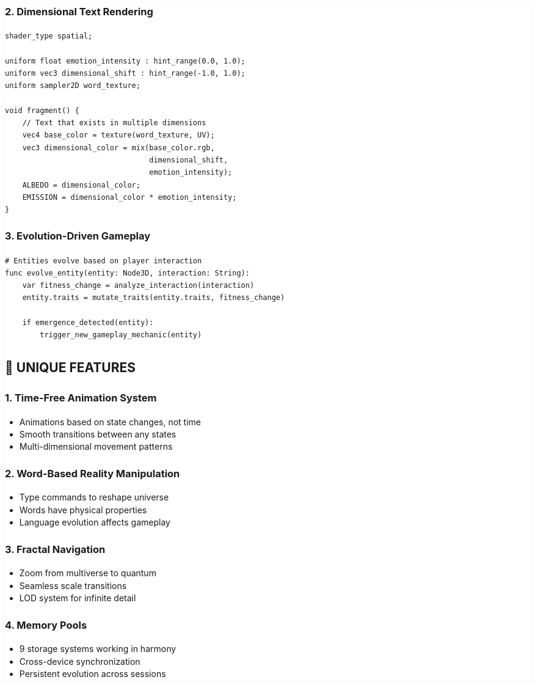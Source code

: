 ### 2. **Dimensional Text Rendering**
```gdscript
shader_type spatial;

uniform float emotion_intensity : hint_range(0.0, 1.0);
uniform vec3 dimensional_shift : hint_range(-1.0, 1.0);
uniform sampler2D word_texture;

void fragment() {
    // Text that exists in multiple dimensions
    vec4 base_color = texture(word_texture, UV);
    vec3 dimensional_color = mix(base_color.rgb, 
                                 dimensional_shift, 
                                 emotion_intensity);
    ALBEDO = dimensional_color;
    EMISSION = dimensional_color * emotion_intensity;
}
```

### 3. **Evolution-Driven Gameplay**
```gdscript
# Entities evolve based on player interaction
func evolve_entity(entity: Node3D, interaction: String):
    var fitness_change = analyze_interaction(interaction)
    entity.traits = mutate_traits(entity.traits, fitness_change)
    
    if emergence_detected(entity):
        trigger_new_gameplay_mechanic(entity)
```

## 🌟 UNIQUE FEATURES

### 1. **Time-Free Animation System**
- Animations based on state changes, not time
- Smooth transitions between any states
- Multi-dimensional movement patterns

### 2. **Word-Based Reality Manipulation**
- Type commands to reshape universe
- Words have physical properties
- Language evolution affects gameplay

### 3. **Fractal Navigation**
- Zoom from multiverse to quantum
- Seamless scale transitions
- LOD system for infinite detail

### 4. **Memory Pools**
- 9 storage systems working in harmony
- Cross-device synchronization
- Persistent evolution across sessions

